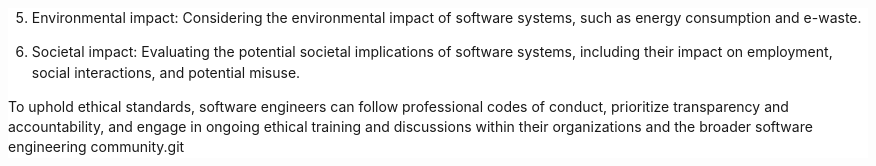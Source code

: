 5. Environmental impact: Considering the environmental impact of software systems, such as energy consumption and e-waste.

6. Societal impact: Evaluating the potential societal implications of software systems, including their impact on employment, social interactions, and potential misuse.

To uphold ethical standards, software engineers can follow professional codes of conduct, prioritize transparency and accountability, and engage in ongoing ethical training and discussions within their organizations and the broader software engineering community.git
